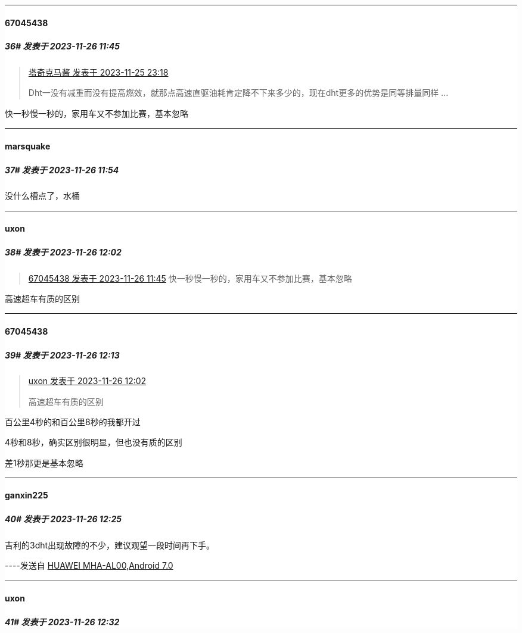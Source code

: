 *****

####  67045438  
##### 36#       发表于 2023-11-26 11:45

<blockquote><a href="httphttps://bbs.saraba1st.com/2b/forum.php?mod=redirect&amp;goto=findpost&amp;pid=63139433&amp;ptid=2161944" target="_blank">塔奇克马酱 发表于 2023-11-25 23:18</a>

Dht一没有减重而没有提高燃效，就那点高速直驱油耗肯定降不下来多少的，现在dht更多的优势是同等排量同样 ...</blockquote>
快一秒慢一秒的，家用车又不参加比赛，基本忽略

*****

####  marsquake  
##### 37#       发表于 2023-11-26 11:54

没什么槽点了，水桶

*****

####  uxon  
##### 38#       发表于 2023-11-26 12:02

<blockquote><a href="httphttps://bbs.saraba1st.com/2b/forum.php?mod=redirect&amp;goto=findpost&amp;pid=63141595&amp;ptid=2161944" target="_blank">67045438 发表于 2023-11-26 11:45</a>
快一秒慢一秒的，家用车又不参加比赛，基本忽略</blockquote>
高速超车有质的区别

*****

####  67045438  
##### 39#       发表于 2023-11-26 12:13

<blockquote><a href="httphttps://bbs.saraba1st.com/2b/forum.php?mod=redirect&amp;goto=findpost&amp;pid=63141728&amp;ptid=2161944" target="_blank">uxon 发表于 2023-11-26 12:02</a>

高速超车有质的区别</blockquote>
百公里4秒的和百公里8秒的我都开过

4秒和8秒，确实区别很明显，但也没有质的区别 

差1秒那更是基本忽略

*****

####  ganxin225  
##### 40#       发表于 2023-11-26 12:25

吉利的3dht出现故障的不少，建议观望一段时间再下手。

----发送自 [HUAWEI MHA-AL00,Android 7.0](http://stage1.5j4m.com/?1.37)

*****

####  uxon  
##### 41#       发表于 2023-11-26 12:32
